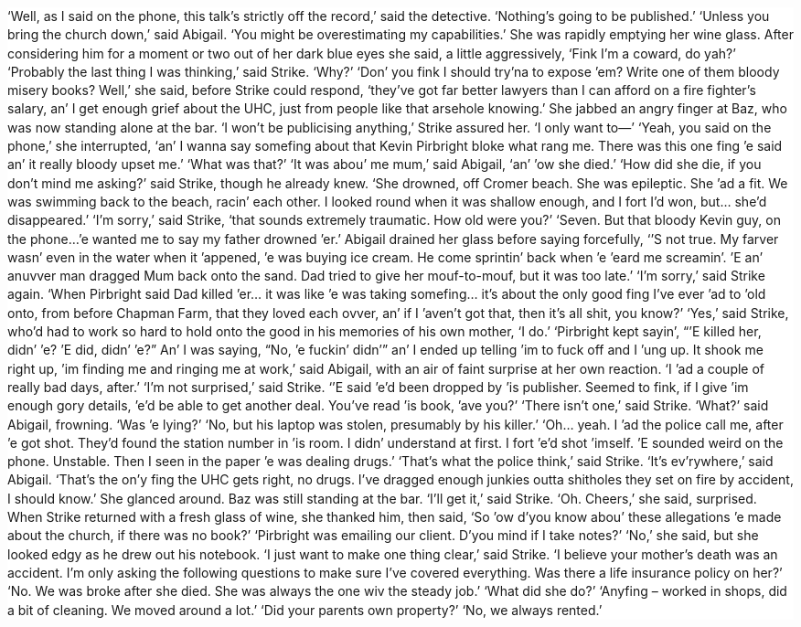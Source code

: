 ‘Well, as I said on the phone, this talk’s strictly off the record,’ said the detective. ‘Nothing’s going to be published.’
‘Unless you bring the church down,’ said Abigail.
‘You might be overestimating my capabilities.’
She was rapidly emptying her wine glass. After considering him for a moment or two out of her dark blue eyes she said, a little aggressively,
‘Fink I’m a coward, do yah?’
‘Probably the last thing I was thinking,’ said Strike. ‘Why?’
‘Don’ you fink I should try’na to expose ’em? Write one of them bloody misery books? Well,’ she said, before Strike could respond, ‘they’ve got far better lawyers than I can afford on a fire fighter’s salary, an’ I get enough grief about the UHC, just from people like that arsehole knowing.’
She jabbed an angry finger at Baz, who was now standing alone at the bar.
‘I won’t be publicising anything,’ Strike assured her. ‘I only want to—’
‘Yeah, you said on the phone,’ she interrupted, ‘an’ I wanna say somefing about that Kevin Pirbright bloke what rang me. There was this one fing ’e said an’ it really bloody upset me.’
‘What was that?’
‘It was abou’ me mum,’ said Abigail, ‘an’ ’ow she died.’
‘How did she die, if you don’t mind me asking?’ said Strike, though he already knew.
‘She drowned, off Cromer beach. She was epileptic. She ’ad a fit. We was swimming back to the beach, racin’ each other. I looked round when it was shallow enough, and I fort I’d won, but… she’d disappeared.’
‘I’m sorry,’ said Strike, ‘that sounds extremely traumatic. How old were you?’
‘Seven. But that bloody Kevin guy, on the phone…’e wanted me to say my father drowned ’er.’
Abigail drained her glass before saying forcefully,
‘’S not true. My farver wasn’ even in the water when it ’appened, ’e was buying ice cream. He come sprintin’ back when ’e ’eard me screamin’. ’E an’ anuvver man dragged Mum back onto the sand. Dad tried to give her mouf-to-mouf, but it was too late.’
‘I’m sorry,’ said Strike again.
‘When Pirbright said Dad killed ’er… it was like ’e was taking somefing… it’s about the only good fing I’ve ever ’ad to ’old onto, from before Chapman Farm, that they loved each ovver, an’ if I ’aven’t got that, then it’s all shit, you know?’
‘Yes,’ said Strike, who’d had to work so hard to hold onto the good in his memories of his own mother, ‘I do.’
‘Pirbright kept sayin’, “’E killed her, didn’ ’e? ’E did, didn’ ’e?” An’ I was saying, “No, ’e fuckin’ didn’” an’ I ended up telling ’im to fuck off and I ’ung up. It shook me right up, ’im finding me and ringing me at work,’ said Abigail, with an air of faint surprise at her own reaction. ‘I ’ad a couple of really bad days, after.’
‘I’m not surprised,’ said Strike.
‘’E said ’e’d been dropped by ’is publisher. Seemed to fink, if I give ’im enough gory details, ’e’d be able to get another deal. You’ve read ’is book, ’ave you?’
‘There isn’t one,’ said Strike.
‘What?’ said Abigail, frowning. ‘Was ’e lying?’
‘No, but his laptop was stolen, presumably by his killer.’
‘Oh… yeah. I ’ad the police call me, after ’e got shot. They’d found the station number in ’is room. I didn’ understand at first. I fort ’e’d shot ’imself. ’E sounded weird on the phone. Unstable. Then I seen in the paper ’e was dealing drugs.’
‘That’s what the police think,’ said Strike.
‘It’s ev’rywhere,’ said Abigail. ‘That’s the on’y fing the UHC gets right, no drugs. I’ve dragged enough junkies outta shitholes they set on fire by accident, I should know.’
She glanced around. Baz was still standing at the bar.
‘I’ll get it,’ said Strike.
‘Oh. Cheers,’ she said, surprised.
When Strike returned with a fresh glass of wine, she thanked him, then said,
‘So ’ow d’you know abou’ these allegations ’e made about the church, if there was no book?’
‘Pirbright was emailing our client. D’you mind if I take notes?’
‘No,’ she said, but she looked edgy as he drew out his notebook.
‘I just want to make one thing clear,’ said Strike. ‘I believe your mother’s death was an accident. I’m only asking the following questions to make sure I’ve covered everything. Was there a life insurance policy on her?’
‘No. We was broke after she died. She was always the one wiv the steady job.’
‘What did she do?’
‘Anyfing – worked in shops, did a bit of cleaning. We moved around a lot.’
‘Did your parents own property?’
‘No, we always rented.’